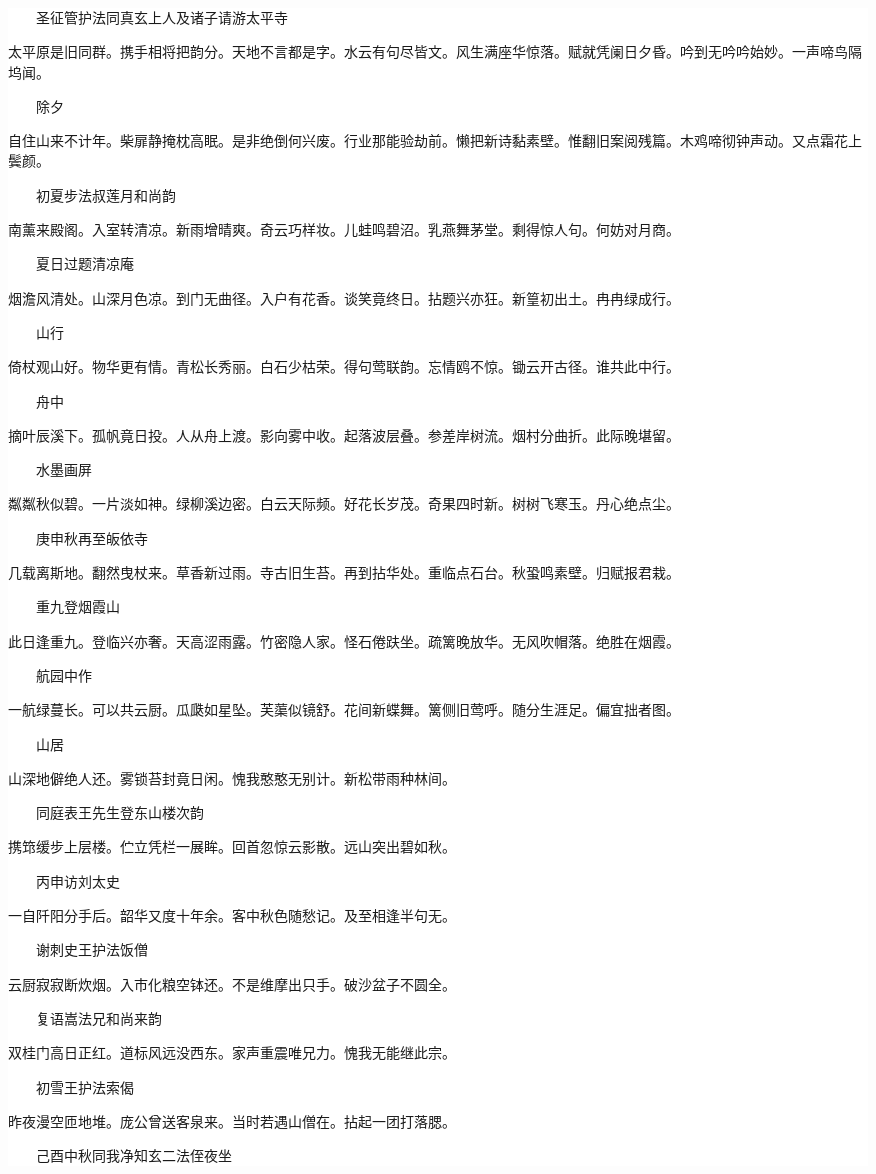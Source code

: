 　　圣征管护法同真玄上人及诸子请游太平寺

太平原是旧同群。携手相将把韵分。天地不言都是字。水云有句尽皆文。风生满座华惊落。赋就凭阑日夕昏。吟到无吟吟始妙。一声啼鸟隔坞闻。

　　除夕

自住山来不计年。柴扉静掩枕高眠。是非绝倒何兴废。行业那能验劫前。懒把新诗黏素壁。惟翻旧案阅残篇。木鸡啼彻钟声动。又点霜花上鬓颜。

　　初夏步法叔莲月和尚韵

南薰来殿阁。入室转清凉。新雨增晴爽。奇云巧样妆。儿蛙鸣碧沼。乳燕舞茅堂。剩得惊人句。何妨对月商。

　　夏日过题清凉庵

烟澹风清处。山深月色凉。到门无曲径。入户有花香。谈笑竟终日。拈题兴亦狂。新篁初出土。冉冉绿成行。

　　山行

倚杖观山好。物华更有情。青松长秀丽。白石少枯荣。得句莺联韵。忘情鸥不惊。锄云开古径。谁共此中行。

　　舟中

摘叶辰溪下。孤帆竟日投。人从舟上渡。影向雾中收。起落波层叠。参差岸树流。烟村分曲折。此际晚堪留。

　　水墨画屏

粼粼秋似碧。一片淡如神。绿柳溪边密。白云天际频。好花长岁茂。奇果四时新。树树飞寒玉。丹心绝点尘。

　　庚申秋再至皈依寺

几载离斯地。翻然曳杖来。草香新过雨。寺古旧生苔。再到拈华处。重临点石台。秋蛩鸣素壁。归赋报君栽。

　　重九登烟霞山

此日逢重九。登临兴亦奢。天高涩雨露。竹密隐人家。怪石倦趺坐。疏篱晚放华。无风吹帽落。绝胜在烟霞。

　　航园中作

一航绿蔓长。可以共云厨。瓜瓞如星坠。芙蕖似镜舒。花间新蝶舞。篱侧旧莺呼。随分生涯足。偏宜拙者图。

　　山居

山深地僻绝人还。雾锁苔封竟日闲。愧我憨憨无别计。新松带雨种林间。

　　同庭表王先生登东山楼次韵

携筇缓步上层楼。伫立凭栏一展眸。回首忽惊云影散。远山突出碧如秋。

　　丙申访刘太史

一自阡阳分手后。韶华又度十年余。客中秋色随愁记。及至相逢半句无。

　　谢刺史王护法饭僧

云厨寂寂断炊烟。入市化粮空钵还。不是维摩出只手。破沙盆子不圆全。

　　复语嵩法兄和尚来韵

双桂门高日正红。道标风远没西东。家声重震唯兄力。愧我无能继此宗。

　　初雪王护法索偈

昨夜漫空匝地堆。庞公曾送客泉来。当时若遇山僧在。拈起一团打落腮。

　　己酉中秋同我净知玄二法侄夜坐
